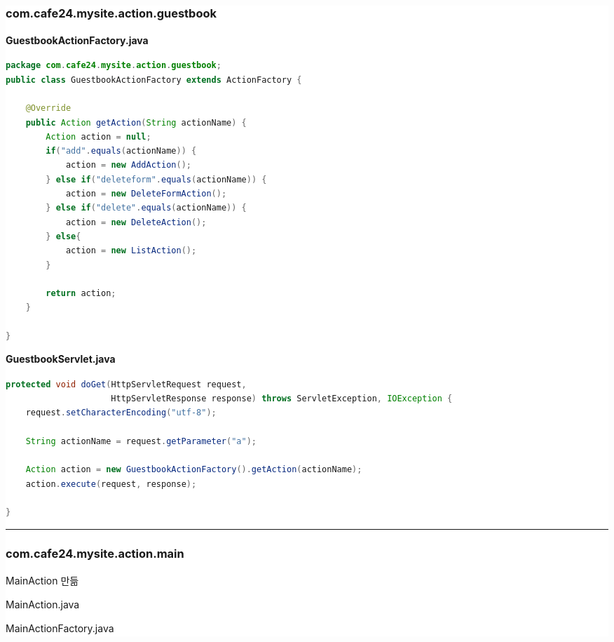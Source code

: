 

### com.cafe24.mysite.action.guestbook

**GuestbookActionFactory.java**

```java
package com.cafe24.mysite.action.guestbook;
public class GuestbookActionFactory extends ActionFactory {

	@Override
	public Action getAction(String actionName) {
		Action action = null;
		if("add".equals(actionName)) {
			action = new AddAction();
		} else if("deleteform".equals(actionName)) {
			action = new DeleteFormAction();
		} else if("delete".equals(actionName)) {
			action = new DeleteAction();
		} else{
			action = new ListAction();
		}
		
		return action;
	}

}

```

**GuestbookServlet.java**

```java
protected void doGet(HttpServletRequest request, 
                     HttpServletResponse response) throws ServletException, IOException {
    request.setCharacterEncoding("utf-8");

    String actionName = request.getParameter("a");		

    Action action = new GuestbookActionFactory().getAction(actionName);
    action.execute(request, response);

}
```



---

### com.cafe24.mysite.action.main

MainAction 만듦

MainAction.java

MainActionFactory.java
